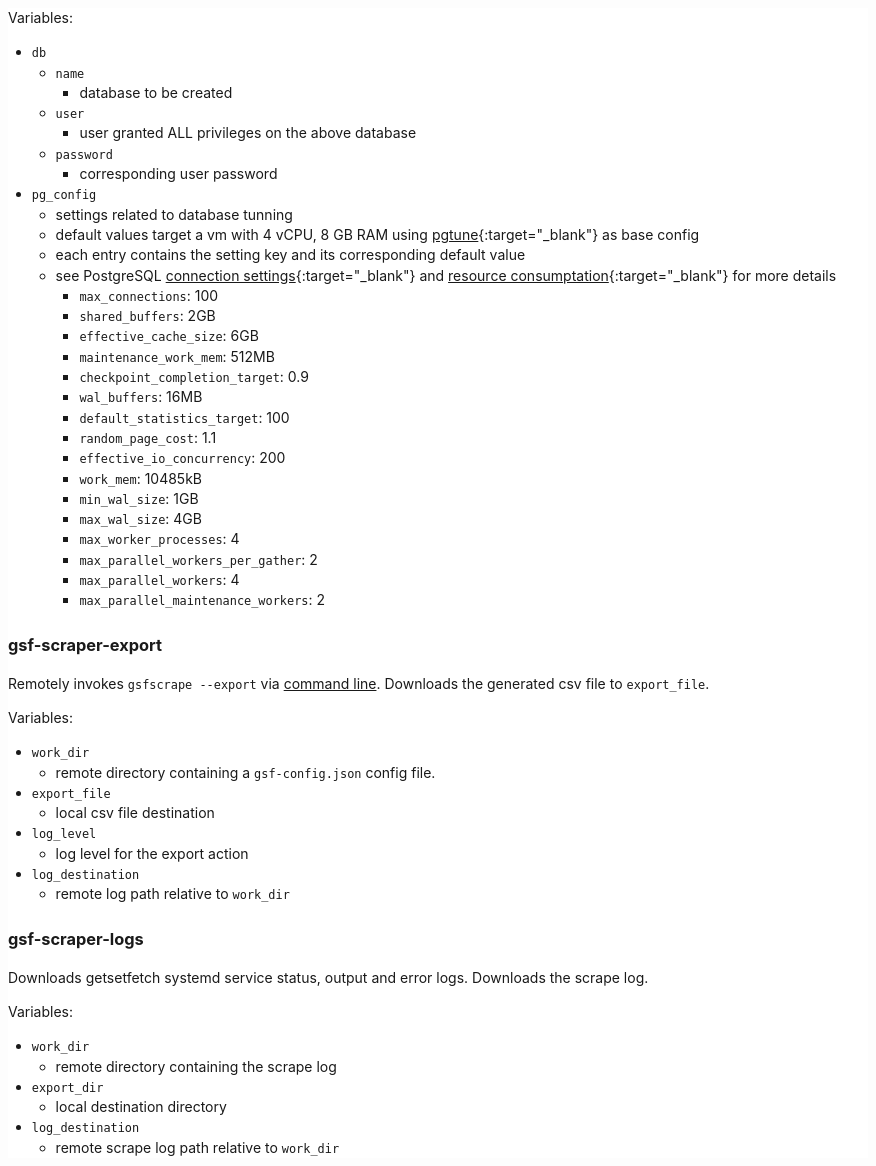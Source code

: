 Variables:
- `db`
  - `name`
    - database to be created
  - `user`
    - user granted ALL privileges on the above database
  - `password`
    - corresponding user password
- `pg_config` 
  - settings related to database tunning
  - default values target a vm with 4 vCPU, 8 GB RAM using [pgtune](https://github.com/le0pard/pgtune){:target="_blank"} as base config
  - each entry contains the setting key and its corresponding default value
  - see PostgreSQL [connection settings](https://www.postgresql.org/docs/14/runtime-config-connection.html){:target="_blank"} and [resource consumptation](https://www.postgresql.org/docs/14/runtime-config-resource.html){:target="_blank"} for more details
    - `max_connections`: 100 
    - `shared_buffers`: 2GB
    - `effective_cache_size`: 6GB
    - `maintenance_work_mem`: 512MB
    - `checkpoint_completion_target`: 0.9
    - `wal_buffers`: 16MB
    - `default_statistics_target`: 100
    - `random_page_cost`: 1.1
    - `effective_io_concurrency`: 200
    - `work_mem`: 10485kB
    - `min_wal_size`: 1GB
    - `max_wal_size`: 4GB
    - `max_worker_processes`: 4
    - `max_parallel_workers_per_gather`: 2
    - `max_parallel_workers`: 4
    - `max_parallel_maintenance_workers`: 2

### gsf-scraper-export
Remotely invokes `gsfscrape --export` via [command line](command-line.html). Downloads the generated csv file to `export_file`.

Variables:
- `work_dir`
  - remote directory containing a `gsf-config.json` config file.
- `export_file`
  - local csv file destination
- `log_level`
  - log level for the export action 
- `log_destination`
  - remote log path relative to `work_dir`

### gsf-scraper-logs
Downloads getsetfetch systemd service status, output and error logs. Downloads the scrape log.

Variables:
- `work_dir`
  - remote directory containing the scrape log
- `export_dir`
  - local destination directory
- `log_destination`
  - remote scrape log path relative to `work_dir`
